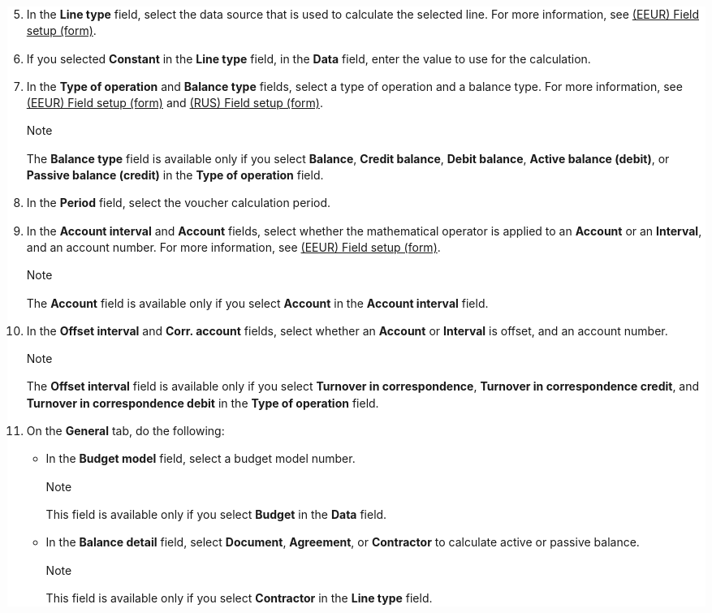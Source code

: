 

5.  In the **Line type** field, select the data source that is used to calculate the selected line. For more information, see [(EEUR) Field setup (form)](https://technet.microsoft.com/en-us/library/jj910976\(v=ax.60\)).

6.  If you selected **Constant** in the **Line type** field, in the **Data** field, enter the value to use for the calculation.

7.  In the **Type of operation** and **Balance type** fields, select a type of operation and a balance type. For more information, see [(EEUR) Field setup (form)](https://technet.microsoft.com/en-us/library/jj910976\(v=ax.60\)) and [(RUS) Field setup (form)](https://technet.microsoft.com/en-us/library/jj853197\(v=ax.60\)).
    

    > [!NOTE]
    > <P>The <STRONG>Balance type</STRONG> field is available only if you select <STRONG>Balance</STRONG>, <STRONG>Credit balance</STRONG>, <STRONG>Debit balance</STRONG>, <STRONG>Active balance (debit)</STRONG>, or <STRONG>Passive balance (credit)</STRONG> in the <STRONG>Type of operation</STRONG> field.</P>



8.  In the **Period** field, select the voucher calculation period.

9.  In the **Account interval** and **Account** fields, select whether the mathematical operator is applied to an **Account** or an **Interval**, and an account number. For more information, see [(EEUR) Field setup (form)](https://technet.microsoft.com/en-us/library/jj910976\(v=ax.60\)).
    

    > [!NOTE]
    > <P>The <STRONG>Account</STRONG> field is available only if you select <STRONG>Account</STRONG> in the <STRONG>Account interval</STRONG> field.</P>



10. In the **Offset interval** and **Corr. account** fields, select whether an **Account** or **Interval** is offset, and an account number.
    

    > [!NOTE]
    > <P>The <STRONG>Offset interval</STRONG> field is available only if you select <STRONG>Turnover in correspondence</STRONG>, <STRONG>Turnover in correspondence credit</STRONG>, and <STRONG>Turnover in correspondence debit</STRONG> in the <STRONG>Type of operation</STRONG> field.</P>



11. On the **General** tab, do the following:
    
      - In the **Budget model** field, select a budget model number.
        

        > [!NOTE]
        > <P>This field is available only if you select <STRONG>Budget</STRONG> in the <STRONG>Data</STRONG> field.</P>

    
      - In the **Balance detail** field, select **Document**, **Agreement**, or **Contractor** to calculate active or passive balance.
        

        > [!NOTE]
        > <P>This field is available only if you select <STRONG>Contractor</STRONG> in the <STRONG>Line type</STRONG> field.</P>
